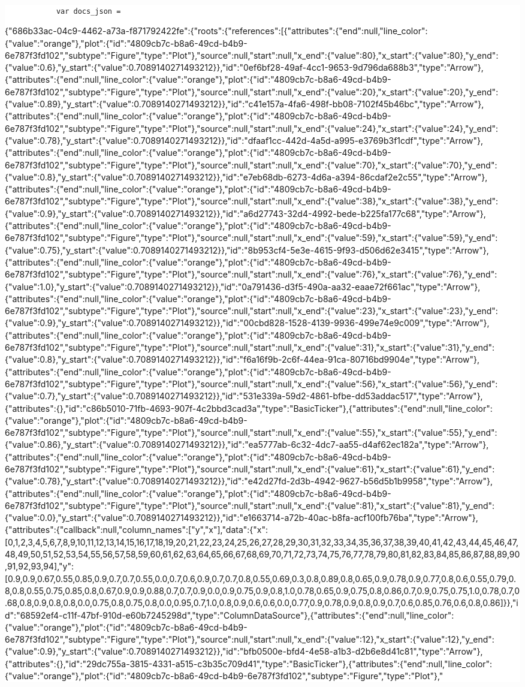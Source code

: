                 var docs_json =
{"686b33ac-04c9-4462-a73a-f871792422fe":{"roots":{"references":[{"attributes":{"end":null,"line_color":{"value":"orange"},"plot":{"id":"4809cb7c-b8a6-49cd-b4b9-6e787f3fd102","subtype":"Figure","type":"Plot"},"source":null,"start":null,"x_end":{"value":80},"x_start":{"value":80},"y_end":{"value":0.6},"y_start":{"value":0.7089140271493212}},"id":"0ef6bf28-49af-4cc1-9653-9d796da688b3","type":"Arrow"},{"attributes":{"end":null,"line_color":{"value":"orange"},"plot":{"id":"4809cb7c-b8a6-49cd-b4b9-6e787f3fd102","subtype":"Figure","type":"Plot"},"source":null,"start":null,"x_end":{"value":20},"x_start":{"value":20},"y_end":{"value":0.89},"y_start":{"value":0.7089140271493212}},"id":"c41e157a-4fa6-498f-bb08-7102f45b46bc","type":"Arrow"},{"attributes":{"end":null,"line_color":{"value":"orange"},"plot":{"id":"4809cb7c-b8a6-49cd-b4b9-6e787f3fd102","subtype":"Figure","type":"Plot"},"source":null,"start":null,"x_end":{"value":24},"x_start":{"value":24},"y_end":{"value":0.78},"y_start":{"value":0.7089140271493212}},"id":"dfaaf1cc-442d-4a5d-a995-e3769b3f1cdf","type":"Arrow"},{"attributes":{"end":null,"line_color":{"value":"orange"},"plot":{"id":"4809cb7c-b8a6-49cd-b4b9-6e787f3fd102","subtype":"Figure","type":"Plot"},"source":null,"start":null,"x_end":{"value":70},"x_start":{"value":70},"y_end":{"value":0.8},"y_start":{"value":0.7089140271493212}},"id":"e7eb68db-6273-4d6a-a394-86cdaf2e2c55","type":"Arrow"},{"attributes":{"end":null,"line_color":{"value":"orange"},"plot":{"id":"4809cb7c-b8a6-49cd-b4b9-6e787f3fd102","subtype":"Figure","type":"Plot"},"source":null,"start":null,"x_end":{"value":38},"x_start":{"value":38},"y_end":{"value":0.9},"y_start":{"value":0.7089140271493212}},"id":"a6d27743-32d4-4992-bede-b225fa177c68","type":"Arrow"},{"attributes":{"end":null,"line_color":{"value":"orange"},"plot":{"id":"4809cb7c-b8a6-49cd-b4b9-6e787f3fd102","subtype":"Figure","type":"Plot"},"source":null,"start":null,"x_end":{"value":59},"x_start":{"value":59},"y_end":{"value":0.75},"y_start":{"value":0.7089140271493212}},"id":"8b953cf4-5e3e-4615-9f93-d506d62e3415","type":"Arrow"},{"attributes":{"end":null,"line_color":{"value":"orange"},"plot":{"id":"4809cb7c-b8a6-49cd-b4b9-6e787f3fd102","subtype":"Figure","type":"Plot"},"source":null,"start":null,"x_end":{"value":76},"x_start":{"value":76},"y_end":{"value":1.0},"y_start":{"value":0.7089140271493212}},"id":"0a791436-d3f5-490a-aa32-eaae72f661ac","type":"Arrow"},{"attributes":{"end":null,"line_color":{"value":"orange"},"plot":{"id":"4809cb7c-b8a6-49cd-b4b9-6e787f3fd102","subtype":"Figure","type":"Plot"},"source":null,"start":null,"x_end":{"value":23},"x_start":{"value":23},"y_end":{"value":0.9},"y_start":{"value":0.7089140271493212}},"id":"00cbd828-1528-4139-9936-499e74e9c009","type":"Arrow"},{"attributes":{"end":null,"line_color":{"value":"orange"},"plot":{"id":"4809cb7c-b8a6-49cd-b4b9-6e787f3fd102","subtype":"Figure","type":"Plot"},"source":null,"start":null,"x_end":{"value":31},"x_start":{"value":31},"y_end":{"value":0.8},"y_start":{"value":0.7089140271493212}},"id":"f6a16f9b-2c6f-44ea-91ca-80716bd9904e","type":"Arrow"},{"attributes":{"end":null,"line_color":{"value":"orange"},"plot":{"id":"4809cb7c-b8a6-49cd-b4b9-6e787f3fd102","subtype":"Figure","type":"Plot"},"source":null,"start":null,"x_end":{"value":56},"x_start":{"value":56},"y_end":{"value":0.7},"y_start":{"value":0.7089140271493212}},"id":"531e339a-59d2-4861-bfbe-dd53addac517","type":"Arrow"},{"attributes":{},"id":"c86b5010-71fb-4693-907f-4c2bbd3cad3a","type":"BasicTicker"},{"attributes":{"end":null,"line_color":{"value":"orange"},"plot":{"id":"4809cb7c-b8a6-49cd-b4b9-6e787f3fd102","subtype":"Figure","type":"Plot"},"source":null,"start":null,"x_end":{"value":55},"x_start":{"value":55},"y_end":{"value":0.86},"y_start":{"value":0.7089140271493212}},"id":"ea5777ab-6c32-4dc7-aa55-d4af62ec182a","type":"Arrow"},{"attributes":{"end":null,"line_color":{"value":"orange"},"plot":{"id":"4809cb7c-b8a6-49cd-b4b9-6e787f3fd102","subtype":"Figure","type":"Plot"},"source":null,"start":null,"x_end":{"value":61},"x_start":{"value":61},"y_end":{"value":0.78},"y_start":{"value":0.7089140271493212}},"id":"e42d27fd-2d3b-4942-9627-b56d5b1b9958","type":"Arrow"},{"attributes":{"end":null,"line_color":{"value":"orange"},"plot":{"id":"4809cb7c-b8a6-49cd-b4b9-6e787f3fd102","subtype":"Figure","type":"Plot"},"source":null,"start":null,"x_end":{"value":81},"x_start":{"value":81},"y_end":{"value":0.0},"y_start":{"value":0.7089140271493212}},"id":"e1663714-a72b-40ac-b8fa-acf100fb76ba","type":"Arrow"},{"attributes":{"callback":null,"column_names":["y","x"],"data":{"x":[0,1,2,3,4,5,6,7,8,9,10,11,12,13,14,15,16,17,18,19,20,21,22,23,24,25,26,27,28,29,30,31,32,33,34,35,36,37,38,39,40,41,42,43,44,45,46,47,48,49,50,51,52,53,54,55,56,57,58,59,60,61,62,63,64,65,66,67,68,69,70,71,72,73,74,75,76,77,78,79,80,81,82,83,84,85,86,87,88,89,90,91,92,93,94],"y":[0.9,0.9,0.67,0.55,0.85,0.9,0.7,0.7,0.55,0.0,0.7,0.6,0.9,0.7,0.7,0.8,0.55,0.69,0.3,0.8,0.89,0.8,0.65,0.9,0.78,0.9,0.77,0.8,0.6,0.55,0.79,0.8,0.8,0.55,0.75,0.85,0.8,0.67,0.9,0.9,0.88,0.7,0.7,0.9,0.0,0.9,0.75,0.9,0.8,1.0,0.78,0.65,0.9,0.75,0.8,0.86,0.7,0.9,0.75,0.75,1.0,0.78,0.7,0.68,0.8,0.9,0.8,0.8,0.0,0.75,0.8,0.75,0.8,0.0,0.95,0.7,1.0,0.8,0.9,0.6,0.6,0.0,0.77,0.9,0.78,0.9,0.8,0.9,0.7,0.6,0.85,0.76,0.6,0.8,0.86]}},"id":"68592ef4-c11f-47bf-910d-e60b7245298d","type":"ColumnDataSource"},{"attributes":{"end":null,"line_color":{"value":"orange"},"plot":{"id":"4809cb7c-b8a6-49cd-b4b9-6e787f3fd102","subtype":"Figure","type":"Plot"},"source":null,"start":null,"x_end":{"value":12},"x_start":{"value":12},"y_end":{"value":0.9},"y_start":{"value":0.7089140271493212}},"id":"bfb0500e-bfd4-4e58-a1b3-d2b6e8d41c81","type":"Arrow"},{"attributes":{},"id":"29dc755a-3815-4331-a515-c3b35c709d41","type":"BasicTicker"},{"attributes":{"end":null,"line_color":{"value":"orange"},"plot":{"id":"4809cb7c-b8a6-49cd-b4b9-6e787f3fd102","subtype":"Figure","type":"Plot"},"